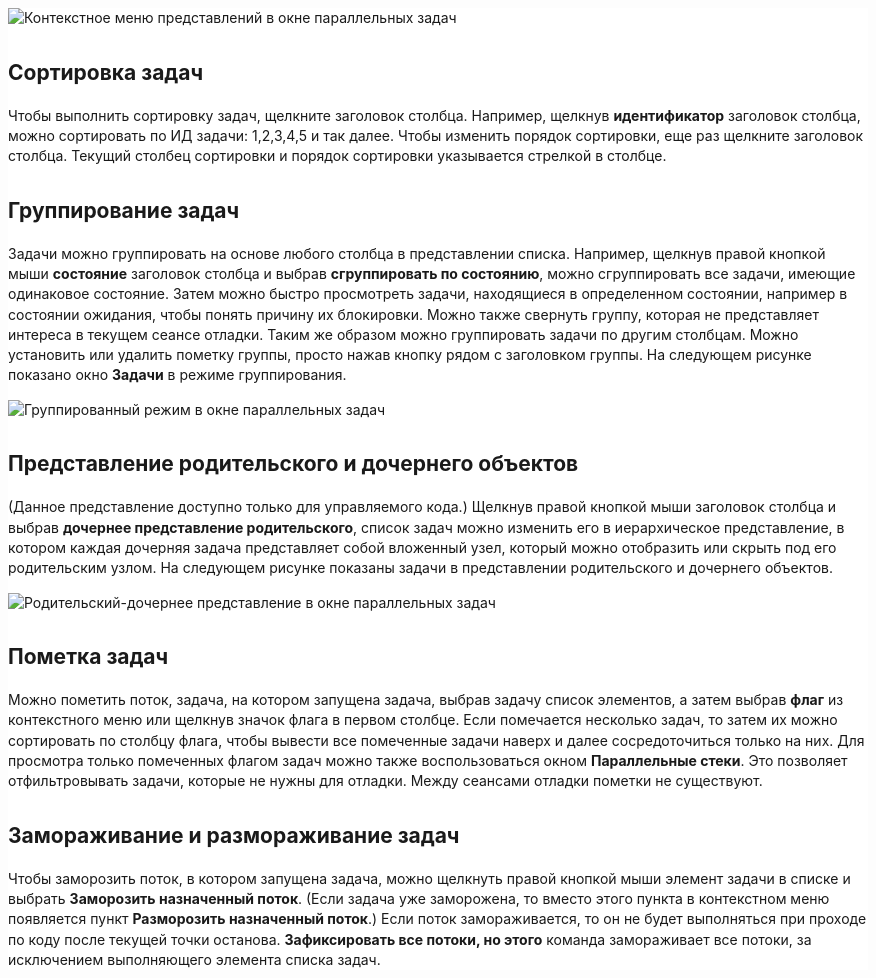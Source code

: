  ![Контекстное меню представлений в окне параллельных задач](../debugger/media/parallel-tasks-contextmenu.png "Parallel_Tasks_ContextMenu")  
  
## <a name="sorting-tasks"></a>Сортировка задач  
 Чтобы выполнить сортировку задач, щелкните заголовок столбца. Например, щелкнув **идентификатор** заголовок столбца, можно сортировать по ИД задачи: 1,2,3,4,5 и так далее. Чтобы изменить порядок сортировки, еще раз щелкните заголовок столбца. Текущий столбец сортировки и порядок сортировки указывается стрелкой в столбце.  
  
## <a name="grouping-tasks"></a>Группирование задач  
 Задачи можно группировать на основе любого столбца в представлении списка. Например, щелкнув правой кнопкой мыши **состояние** заголовок столбца и выбрав **сгруппировать по состоянию**, можно сгруппировать все задачи, имеющие одинаковое состояние. Затем можно быстро просмотреть задачи, находящиеся в определенном состоянии, например в состоянии ожидания, чтобы понять причину их блокировки. Можно также свернуть группу, которая не представляет интереса в текущем сеансе отладки. Таким же образом можно группировать задачи по другим столбцам. Можно установить или удалить пометку группы, просто нажав кнопку рядом с заголовком группы. На следующем рисунке показано окно **Задачи** в режиме группирования.  
  
 ![Группированный режим в окне параллельных задач](../debugger/media/parallel-tasks-groupedmode.png "Parallel_Tasks_GroupedMode")  
  
## <a name="parent-child-view"></a>Представление родительского и дочернего объектов  
 (Данное представление доступно только для управляемого кода.) Щелкнув правой кнопкой мыши заголовок столбца и выбрав **дочернее представление родительского**, список задач можно изменить его в иерархическое представление, в котором каждая дочерняя задача представляет собой вложенный узел, который можно отобразить или скрыть под его родительским узлом. На следующем рисунке показаны задачи в представлении родительского и дочернего объектов.  
  
 ![Родительский&#45;дочернее представление в окне параллельных задач](../debugger/media/parallel-tasks-parentchildview.png "Parallel_Tasks_ParentChildView")  
  
## <a name="flagging-tasks"></a>Пометка задач  
 Можно пометить поток, задача, на котором запущена задача, выбрав задачу список элементов, а затем выбрав **флаг** из контекстного меню или щелкнув значок флага в первом столбце. Если помечается несколько задач, то затем их можно сортировать по столбцу флага, чтобы вывести все помеченные задачи наверх и далее сосредоточиться только на них. Для просмотра только помеченных флагом задач можно также воспользоваться окном **Параллельные стеки**. Это позволяет отфильтровывать задачи, которые не нужны для отладки. Между сеансами отладки пометки не существуют.  
  
## <a name="freezing-and-thawing-tasks"></a>Замораживание и размораживание задач  
 Чтобы заморозить поток, в котором запущена задача, можно щелкнуть правой кнопкой мыши элемент задачи в списке и выбрать **Заморозить назначенный поток**. (Если задача уже заморожена, то вместо этого пункта в контекстном меню появляется пункт **Разморозить назначенный поток**.) Если поток замораживается, то он не будет выполняться при проходе по коду после текущей точки останова. **Зафиксировать все потоки, но этого** команда замораживает все потоки, за исключением выполняющего элемента списка задач.  
  